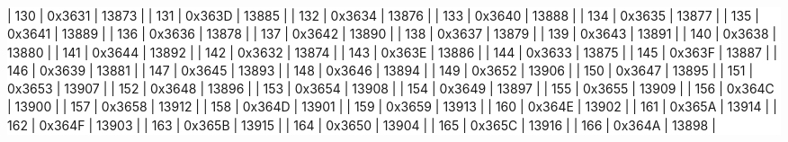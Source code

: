 |     130 | 0x3631      |       13873 |
|     131 | 0x363D      |       13885 |
|     132 | 0x3634      |       13876 |
|     133 | 0x3640      |       13888 |
|     134 | 0x3635      |       13877 |
|     135 | 0x3641      |       13889 |
|     136 | 0x3636      |       13878 |
|     137 | 0x3642      |       13890 |
|     138 | 0x3637      |       13879 |
|     139 | 0x3643      |       13891 |
|     140 | 0x3638      |       13880 |
|     141 | 0x3644      |       13892 |
|     142 | 0x3632      |       13874 |
|     143 | 0x363E      |       13886 |
|     144 | 0x3633      |       13875 |
|     145 | 0x363F      |       13887 |
|     146 | 0x3639      |       13881 |
|     147 | 0x3645      |       13893 |
|     148 | 0x3646      |       13894 |
|     149 | 0x3652      |       13906 |
|     150 | 0x3647      |       13895 |
|     151 | 0x3653      |       13907 |
|     152 | 0x3648      |       13896 |
|     153 | 0x3654      |       13908 |
|     154 | 0x3649      |       13897 |
|     155 | 0x3655      |       13909 |
|     156 | 0x364C      |       13900 |
|     157 | 0x3658      |       13912 |
|     158 | 0x364D      |       13901 |
|     159 | 0x3659      |       13913 |
|     160 | 0x364E      |       13902 |
|     161 | 0x365A      |       13914 |
|     162 | 0x364F      |       13903 |
|     163 | 0x365B      |       13915 |
|     164 | 0x3650      |       13904 |
|     165 | 0x365C      |       13916 |
|     166 | 0x364A      |       13898 |